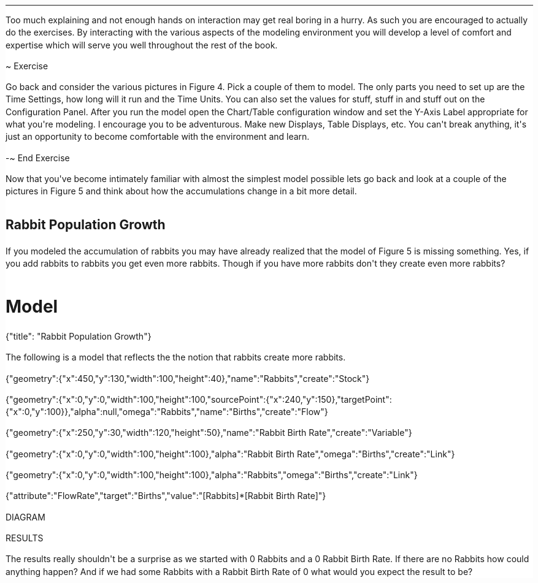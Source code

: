 ----------

Too much explaining and not enough hands on interaction may get real boring in a hurry. As such you are encouraged to actually do the exercises. By interacting with the various aspects of the modeling environment you will develop a level of comfort and expertise which will serve you well throughout the rest of the book.

~ Exercise

Go back and consider the various pictures in Figure 4. Pick a couple of them to model. The only parts you need to set up are the Time Settings, how long will it run and the Time Units. You can also set the values for stuff, stuff in and stuff out on the Configuration Panel. After you run the model open the Chart/Table configuration window and set the Y-Axis Label appropriate for what you're modeling. I encourage you to be adventurous. Make new Displays, Table Displays, etc. You can't break anything, it's just an opportunity to become comfortable with the environment and learn.

-~ End Exercise

Now that you've become intimately familiar with almost the simplest model possible lets go back and look at a couple of the pictures in Figure 5 and think about how the accumulations change in a bit more detail.

## Rabbit Population Growth ##

If you modeled the accumulation of rabbits you may have already realized that the model of Figure 5 is missing something. Yes, if you add rabbits to rabbits you get even more rabbits. Though if you have more rabbits don't they create even more rabbits?

# Model

{"title": "Rabbit Population Growth"}

The following is a model that reflects the the notion that rabbits create more rabbits.

{"geometry":{"x":450,"y":130,"width":100,"height":40},"name":"Rabbits","create":"Stock"}

{"geometry":{"x":0,"y":0,"width":100,"height":100,"sourcePoint":{"x":240,"y":150},"targetPoint":{"x":0,"y":100}},"alpha":null,"omega":"Rabbits","name":"Births","create":"Flow"}

{"geometry":{"x":250,"y":30,"width":120,"height":50},"name":"Rabbit Birth Rate","create":"Variable"}

{"geometry":{"x":0,"y":0,"width":100,"height":100},"alpha":"Rabbit Birth Rate","omega":"Births","create":"Link"}

{"geometry":{"x":0,"y":0,"width":100,"height":100},"alpha":"Rabbits","omega":"Births","create":"Link"}

{"attribute":"FlowRate","target":"Births","value":"[Rabbits]*[Rabbit Birth Rate]"}

DIAGRAM

RESULTS

The results really shouldn't be a surprise as we started with 0 Rabbits and a 0 Rabbit Birth Rate. If there are no Rabbits how could anything happen? And if we had some Rabbits with a Rabbit Birth Rate of 0 what would you expect the result to be?
